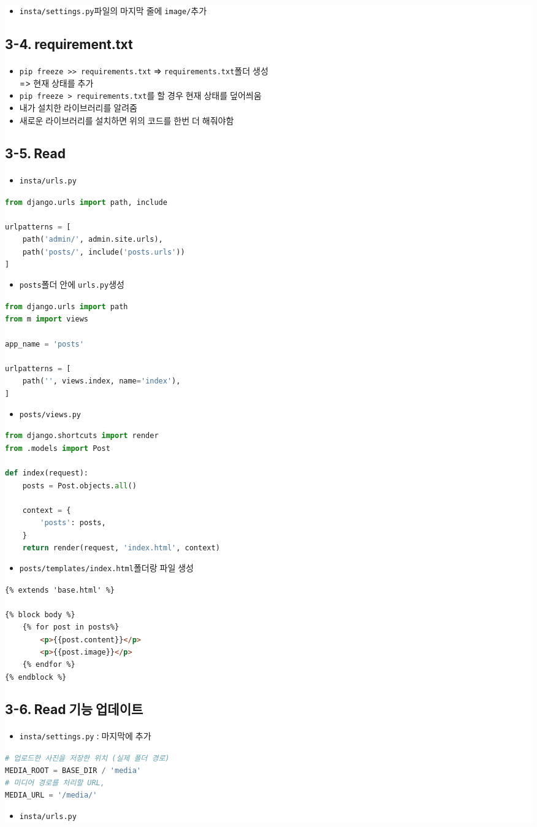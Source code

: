 - `insta/settings.py`파일의 마지막 줄에 `image/`추가

## 3-4. requirement.txt
- `pip freeze >> requirements.txt` => `requirements.txt`폴더 생성\
=> 현재 상태를 추가
- `pip freeze > requirements.txt`를 할 경우 현재 상태를 덮어씌움
- 내가 설치한 라이브러리를 알려줌
- 새로운 라이브러리를 설치하면 위의 코드를 한번 더 해줘야함

## 3-5. Read
- `insta/urls.py`
```python
from django.urls import path, include

urlpatterns = [
    path('admin/', admin.site.urls),
    path('posts/', include('posts.urls'))
]
```
- `posts`폴더 안에 `urls.py`생성
```python
from django.urls import path
from m import views

app_name = 'posts'

urlpatterns = [
    path('', views.index, name='index'),
]
```
- `posts/views.py`
```python
from django.shortcuts import render
from .models import Post

def index(request):
    posts = Post.objects.all()

    context = {
        'posts': posts,
    }
    return render(request, 'index.html', context)
```
- `posts/templates/index.html`폴더랑 파일 생성
```html
{% extends 'base.html' %}

{% block body %}
    {% for post in posts%}
        <p>{{post.content}}</p>
        <p>{{post.image}}</p>
    {% endfor %}
{% endblock %}
```
## 3-6. Read 기능 업데이트
- `insta/settings.py` : 마지막에 추가
```python
# 업로드한 사진을 저장한 위치 (실제 폴더 경로)
MEDIA_ROOT = BASE_DIR / 'media'
# 미디어 경로를 처리할 URL, 
MEDIA_URL = '/media/'
```
- `insta/urls.py`